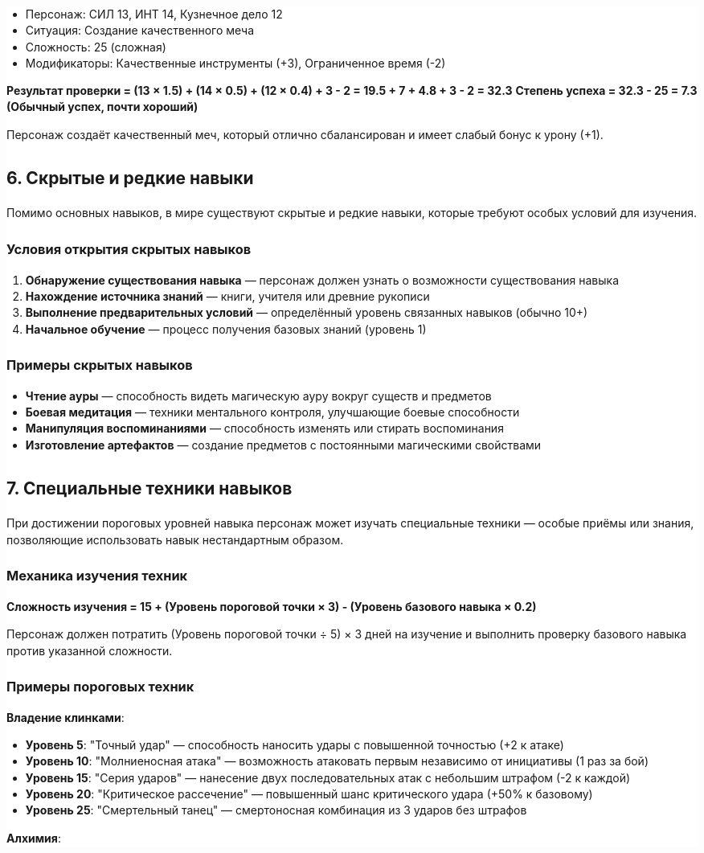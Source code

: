 - Персонаж: СИЛ 13, ИНТ 14, Кузнечное дело 12
- Ситуация: Создание качественного меча
- Сложность: 25 (сложная)
- Модификаторы: Качественные инструменты (+3), Ограниченное время (-2)

**Результат проверки = (13 × 1.5) + (14 × 0.5) + (12 × 0.4) + 3 - 2 = 19.5 + 7 + 4.8 + 3 - 2 = 32.3** **Степень успеха = 32.3 - 25 = 7.3 (Обычный успех, почти хороший)**

Персонаж создаёт качественный меч, который отлично сбалансирован и имеет слабый бонус к урону (+1).

## 6. Скрытые и редкие навыки

Помимо основных навыков, в мире существуют скрытые и редкие навыки, которые требуют особых условий для изучения.

### Условия открытия скрытых навыков

1. **Обнаружение существования навыка** — персонаж должен узнать о возможности существования навыка
2. **Нахождение источника знаний** — книги, учителя или древние рукописи
3. **Выполнение предварительных условий** — определённый уровень связанных навыков (обычно 10+)
4. **Начальное обучение** — процесс получения базовых знаний (уровень 1)

### Примеры скрытых навыков

- **Чтение ауры** — способность видеть магическую ауру вокруг существ и предметов
- **Боевая медитация** — техники ментального контроля, улучшающие боевые способности
- **Манипуляция воспоминаниями** — способность изменять или стирать воспоминания
- **Изготовление артефактов** — создание предметов с постоянными магическими свойствами

## 7. Специальные техники навыков

При достижении пороговых уровней навыка персонаж может изучать специальные техники — особые приёмы или знания, позволяющие использовать навык нестандартным образом.

### Механика изучения техник

**Сложность изучения = 15 + (Уровень пороговой точки × 3) - (Уровень базового навыка × 0.2)**

Персонаж должен потратить (Уровень пороговой точки ÷ 5) × 3 дней на изучение и выполнить проверку базового навыка против указанной сложности.

### Примеры пороговых техник

**Владение клинками**:

- **Уровень 5**: "Точный удар" — способность наносить удары с повышенной точностью (+2 к атаке)
- **Уровень 10**: "Молниеносная атака" — возможность атаковать первым независимо от инициативы (1 раз за бой)
- **Уровень 15**: "Серия ударов" — нанесение двух последовательных атак с небольшим штрафом (-2 к каждой)
- **Уровень 20**: "Критическое рассечение" — повышенный шанс критического удара (+50% к базовому)
- **Уровень 25**: "Смертельный танец" — смертоносная комбинация из 3 ударов без штрафов

**Алхимия**:
